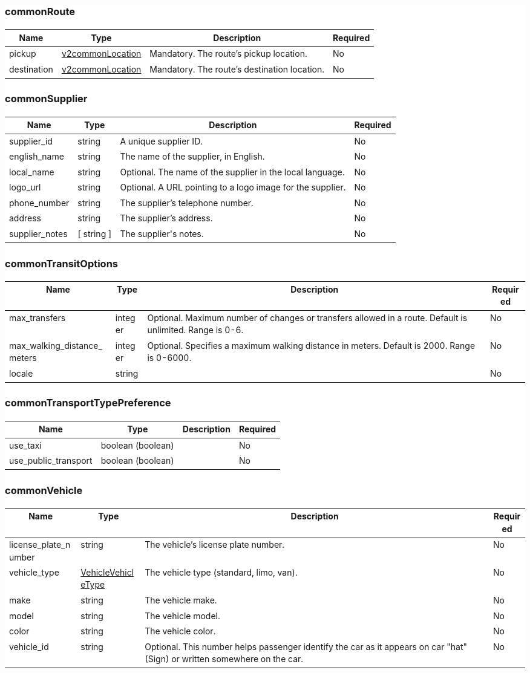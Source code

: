 ### commonRoute

| Name | Type | Description | Required |
| ---- | ---- | ----------- | -------- |
| pickup | [v2commonLocation](#v2commonlocation) | Mandatory. The route’s pickup location. | No |
| destination | [v2commonLocation](#v2commonlocation) | Mandatory. The route’s destination location. | No |

### commonSupplier

| Name | Type | Description | Required |
| ---- | ---- | ----------- | -------- |
| supplier_id | string | A unique supplier ID. | No |
| english_name | string | The name of the supplier, in English. | No |
| local_name | string | Optional. The name of the supplier in the local language. | No |
| logo_url | string | Optional. A URL pointing to a logo image for the supplier. | No |
| phone_number | string | The supplier’s telephone number. | No |
| address | string | The supplier’s address. | No |
| supplier_notes | [ string ] | The supplier's notes. | No |

### commonTransitOptions

| Name | Type | Description | Required |
| ---- | ---- | ----------- | -------- |
| max_transfers | integer | Optional. Maximum number of changes or transfers allowed in a route. Default is unlimited. Range is 0-6. | No |
| max_walking_distance_meters | integer | Optional. Specifies a maximum walking distance in meters. Default is 2000. Range is 0-6000. | No |
| locale | string |  | No |

### commonTransportTypePreference

| Name | Type | Description | Required |
| ---- | ---- | ----------- | -------- |
| use_taxi | boolean (boolean) |  | No |
| use_public_transport | boolean (boolean) |  | No |

### commonVehicle

| Name | Type | Description | Required |
| ---- | ---- | ----------- | -------- |
| license_plate_number | string | The vehicle’s license plate number. | No |
| vehicle_type | [VehicleVehicleType](#vehiclevehicletype) | The vehicle type (standard, limo, van). | No |
| make | string | The vehicle make. | No |
| model | string | The vehicle model. | No |
| color | string | The vehicle color. | No |
| vehicle_id | string | Optional. This number helps passenger identify the car as it appears on car "hat" (Sign) or written somewhere on the car. | No |

